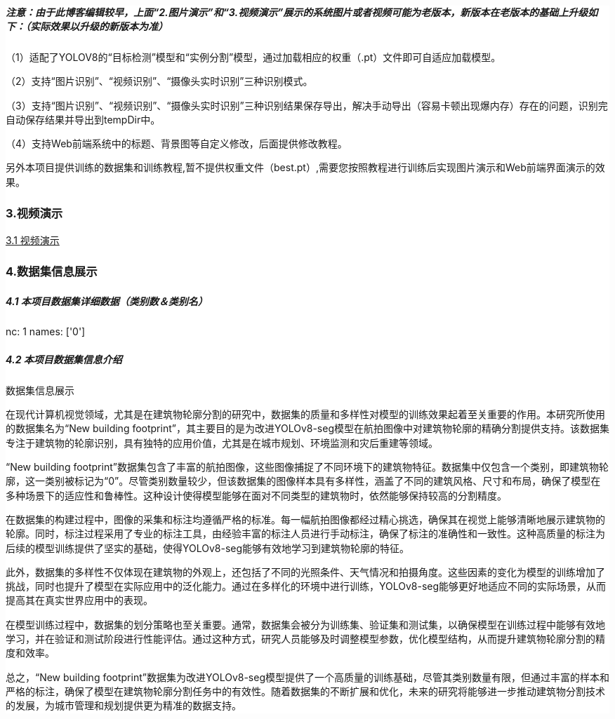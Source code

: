 ##### 注意：由于此博客编辑较早，上面“2.图片演示”和“3.视频演示”展示的系统图片或者视频可能为老版本，新版本在老版本的基础上升级如下：（实际效果以升级的新版本为准）

  （1）适配了YOLOV8的“目标检测”模型和“实例分割”模型，通过加载相应的权重（.pt）文件即可自适应加载模型。

  （2）支持“图片识别”、“视频识别”、“摄像头实时识别”三种识别模式。

  （3）支持“图片识别”、“视频识别”、“摄像头实时识别”三种识别结果保存导出，解决手动导出（容易卡顿出现爆内存）存在的问题，识别完自动保存结果并导出到tempDir中。

  （4）支持Web前端系统中的标题、背景图等自定义修改，后面提供修改教程。

  另外本项目提供训练的数据集和训练教程,暂不提供权重文件（best.pt）,需要您按照教程进行训练后实现图片演示和Web前端界面演示的效果。

### 3.视频演示

[3.1 视频演示](https://www.bilibili.com/video/BV11vyVYaE94/)

### 4.数据集信息展示

##### 4.1 本项目数据集详细数据（类别数＆类别名）

nc: 1
names: ['0']


##### 4.2 本项目数据集信息介绍

数据集信息展示

在现代计算机视觉领域，尤其是在建筑物轮廓分割的研究中，数据集的质量和多样性对模型的训练效果起着至关重要的作用。本研究所使用的数据集名为“New building footprint”，其主要目的是为改进YOLOv8-seg模型在航拍图像中对建筑物轮廓的精确分割提供支持。该数据集专注于建筑物的轮廓识别，具有独特的应用价值，尤其是在城市规划、环境监测和灾后重建等领域。

“New building footprint”数据集包含了丰富的航拍图像，这些图像捕捉了不同环境下的建筑物特征。数据集中仅包含一个类别，即建筑物轮廓，这一类别被标记为“0”。尽管类别数量较少，但该数据集的图像样本具有多样性，涵盖了不同的建筑风格、尺寸和布局，确保了模型在多种场景下的适应性和鲁棒性。这种设计使得模型能够在面对不同类型的建筑物时，依然能够保持较高的分割精度。

在数据集的构建过程中，图像的采集和标注均遵循严格的标准。每一幅航拍图像都经过精心挑选，确保其在视觉上能够清晰地展示建筑物的轮廓。同时，标注过程采用了专业的标注工具，由经验丰富的标注人员进行手动标注，确保了标注的准确性和一致性。这种高质量的标注为后续的模型训练提供了坚实的基础，使得YOLOv8-seg能够有效地学习到建筑物轮廓的特征。

此外，数据集的多样性不仅体现在建筑物的外观上，还包括了不同的光照条件、天气情况和拍摄角度。这些因素的变化为模型的训练增加了挑战，同时也提升了模型在实际应用中的泛化能力。通过在多样化的环境中进行训练，YOLOv8-seg能够更好地适应不同的实际场景，从而提高其在真实世界应用中的表现。

在模型训练过程中，数据集的划分策略也至关重要。通常，数据集会被分为训练集、验证集和测试集，以确保模型在训练过程中能够有效地学习，并在验证和测试阶段进行性能评估。通过这种方式，研究人员能够及时调整模型参数，优化模型结构，从而提升建筑物轮廓分割的精度和效率。

总之，“New building footprint”数据集为改进YOLOv8-seg模型提供了一个高质量的训练基础，尽管其类别数量有限，但通过丰富的样本和严格的标注，确保了模型在建筑物轮廓分割任务中的有效性。随着数据集的不断扩展和优化，未来的研究将能够进一步推动建筑物分割技术的发展，为城市管理和规划提供更为精准的数据支持。
